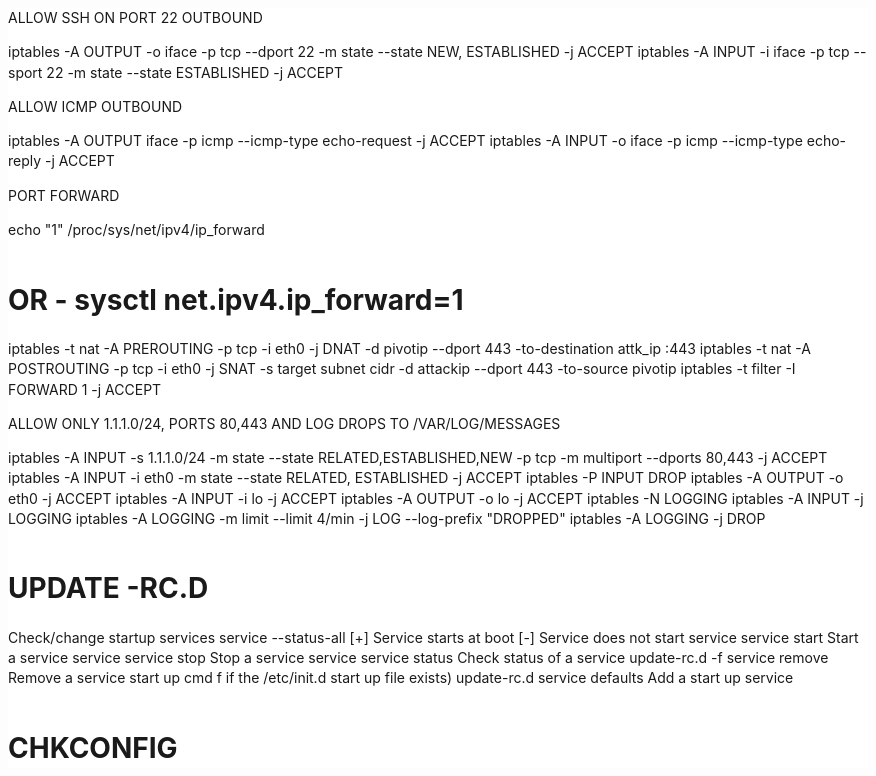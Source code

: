 
ALLOW SSH ON PORT 22 OUTBOUND

iptables -A OUTPUT -o iface  -p tcp --dport 22 -m state --state NEW, ESTABLISHED -j ACCEPT
iptables -A INPUT -i iface -p tcp --sport 22 -m state --state ESTABLISHED -j ACCEPT	


ALLOW ICMP OUTBOUND	

iptables -A OUTPUT	iface -p icmp --icmp-type echo-request -j ACCEPT
iptables -A INPUT -o iface -p icmp --icmp-type echo-reply -j ACCEPT


PORT FORWARD

echo "1"	/proc/sys/net/ipv4/ip_forward
# OR - sysctl net.ipv4.ip_forward=1
iptables -t nat -A PREROUTING -p tcp -i eth0 -j DNAT -d pivotip --dport
443 -to-destination attk_ip :443
iptables -t nat -A POSTROUTING -p tcp -i eth0 -j SNAT -s target subnet
cidr -d attackip --dport 443 -to-source pivotip
iptables -t filter -I FORWARD 1 -j ACCEPT


ALLOW ONLY 1.1.1.0/24, PORTS 80,443 AND LOG DROPS TO /VAR/LOG/MESSAGES

iptables -A INPUT -s 1.1.1.0/24 -m state --state RELATED,ESTABLISHED,NEW
-p tcp -m multiport --dports 80,443 -j ACCEPT
iptables -A INPUT -i eth0 -m state --state RELATED, ESTABLISHED -j ACCEPT
iptables -P INPUT DROP
iptables -A OUTPUT -o eth0 -j ACCEPT
iptables -A INPUT -i lo -j ACCEPT
iptables -A OUTPUT -o lo -j ACCEPT
iptables -N LOGGING
iptables -A INPUT -j LOGGING
iptables -A LOGGING -m limit --limit 4/min -j LOG --log-prefix "DROPPED"
iptables -A LOGGING -j DROP


# UPDATE -RC.D

Check/change startup services 
service --status-all		[+] Service starts at boot
                                [-] Service does not start 
service service start           Start a service
service service stop            Stop a service
service service status          Check status of a service 
update-rc.d -f service remove   Remove a service start up cmd f if the /etc/init.d start up file exists)
update-rc.d service defaults    Add a start up service


# CHKCONFIG
